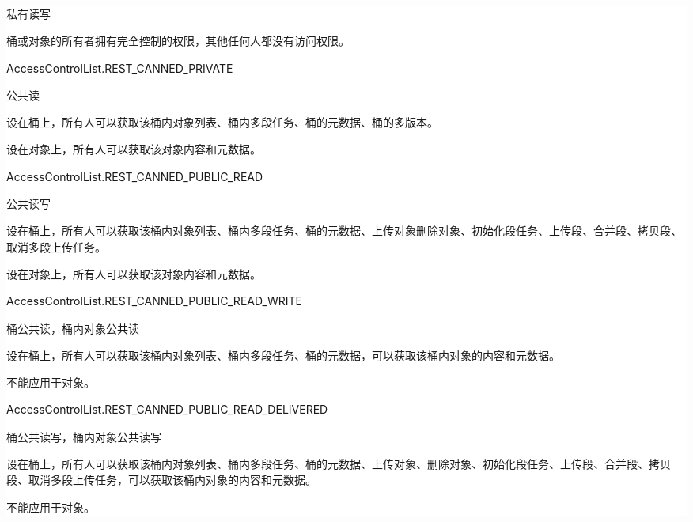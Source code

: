 <tbody><tr id="row648534120556"><td class="cellrowborder" valign="top" width="22.58225822582258%" headers="mcps1.1.4.1.1 "><p id="p4485114111553"><a name="p4485114111553"></a><a name="p4485114111553"></a>私有读写</p>
</td>
<td class="cellrowborder" valign="top" width="44.084408440844086%" headers="mcps1.1.4.1.2 "><p id="p6485194111552"><a name="p6485194111552"></a><a name="p6485194111552"></a>桶或对象的所有者拥有完全控制的权限，其他任何人都没有访问权限。</p>
</td>
<td class="cellrowborder" valign="top" width="33.33333333333333%" headers="mcps1.1.4.1.3 "><p id="p1485114115558"><a name="p1485114115558"></a><a name="p1485114115558"></a>AccessControlList.REST_CANNED_PRIVATE</p>
</td>
</tr>
<tr id="row148594114551"><td class="cellrowborder" valign="top" width="22.58225822582258%" headers="mcps1.1.4.1.1 "><p id="p24858411558"><a name="p24858411558"></a><a name="p24858411558"></a>公共读</p>
</td>
<td class="cellrowborder" valign="top" width="44.084408440844086%" headers="mcps1.1.4.1.2 "><p id="p93207419121"><a name="p93207419121"></a><a name="p93207419121"></a>设在桶上，所有人可以获取该桶内对象列表、桶内多段任务、桶的元数据、桶的多版本。</p>
<p id="p17320204116129"><a name="p17320204116129"></a><a name="p17320204116129"></a>设在对象上，所有人可以获取该对象内容和元数据。</p>
</td>
<td class="cellrowborder" valign="top" width="33.33333333333333%" headers="mcps1.1.4.1.3 "><p id="p8485441185510"><a name="p8485441185510"></a><a name="p8485441185510"></a>AccessControlList.REST_CANNED_PUBLIC_READ</p>
</td>
</tr>
<tr id="row8485941195510"><td class="cellrowborder" valign="top" width="22.58225822582258%" headers="mcps1.1.4.1.1 "><p id="p16485154110558"><a name="p16485154110558"></a><a name="p16485154110558"></a>公共读写</p>
</td>
<td class="cellrowborder" valign="top" width="44.084408440844086%" headers="mcps1.1.4.1.2 "><p id="p17185175841211"><a name="p17185175841211"></a><a name="p17185175841211"></a>设在桶上，所有人可以获取该桶内对象列表、桶内多段任务、桶的元数据、上传对象删除对象、初始化段任务、上传段、合并段、拷贝段、取消多段上传任务。</p>
<p id="p131851258121216"><a name="p131851258121216"></a><a name="p131851258121216"></a>设在对象上，所有人可以获取该对象内容和元数据。</p>
</td>
<td class="cellrowborder" valign="top" width="33.33333333333333%" headers="mcps1.1.4.1.3 "><p id="p14485114165515"><a name="p14485114165515"></a><a name="p14485114165515"></a>AccessControlList.REST_CANNED_PUBLIC_READ_WRITE</p>
</td>
</tr>
<tr id="row18485194135515"><td class="cellrowborder" valign="top" width="22.58225822582258%" headers="mcps1.1.4.1.1 "><p id="p114856412554"><a name="p114856412554"></a><a name="p114856412554"></a>桶公共读，桶内对象公共读</p>
</td>
<td class="cellrowborder" valign="top" width="44.084408440844086%" headers="mcps1.1.4.1.2 "><p id="p340281861318"><a name="p340281861318"></a><a name="p340281861318"></a>设在桶上，所有人可以获取该桶内对象列表、桶内多段任务、桶的元数据，可以获取该桶内对象的内容和元数据。</p>
<p id="p1340213187135"><a name="p1340213187135"></a><a name="p1340213187135"></a>不能应用于对象。</p>
</td>
<td class="cellrowborder" valign="top" width="33.33333333333333%" headers="mcps1.1.4.1.3 "><p id="p11485104185514"><a name="p11485104185514"></a><a name="p11485104185514"></a>AccessControlList.REST_CANNED_PUBLIC_READ_DELIVERED</p>
</td>
</tr>
<tr id="row1348515418550"><td class="cellrowborder" valign="top" width="22.58225822582258%" headers="mcps1.1.4.1.1 "><p id="p74851541165510"><a name="p74851541165510"></a><a name="p74851541165510"></a>桶公共读写，桶内对象公共读写</p>
</td>
<td class="cellrowborder" valign="top" width="44.084408440844086%" headers="mcps1.1.4.1.2 "><p id="p291820275131"><a name="p291820275131"></a><a name="p291820275131"></a>设在桶上，所有人可以获取该桶内对象列表、桶内多段任务、桶的元数据、上传对象、删除对象、初始化段任务、上传段、合并段、拷贝段、取消多段上传任务，可以获取该桶内对象的内容和元数据。</p>
<p id="p99181273136"><a name="p99181273136"></a><a name="p99181273136"></a>不能应用于对象。</p>